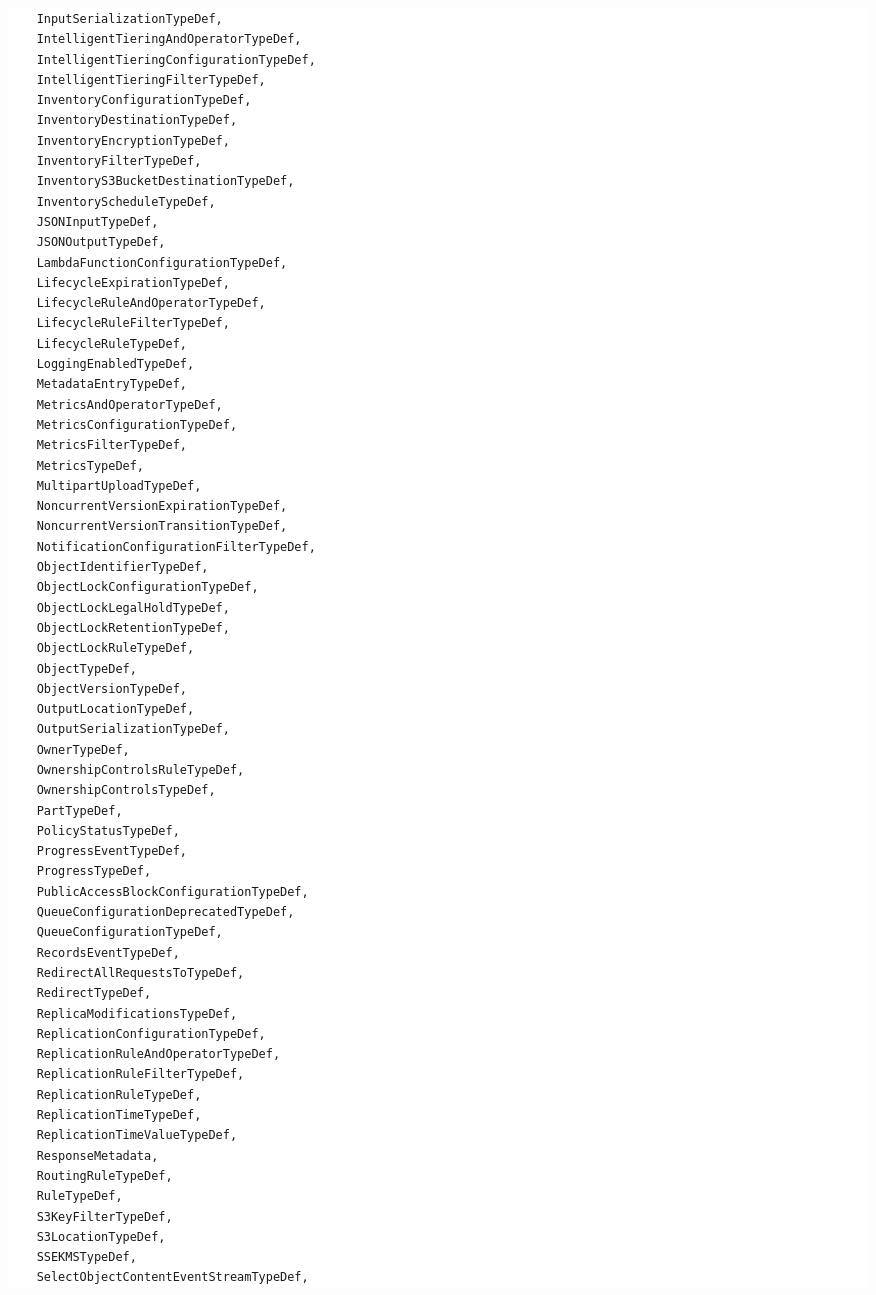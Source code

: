 ```python
    InputSerializationTypeDef,
    IntelligentTieringAndOperatorTypeDef,
    IntelligentTieringConfigurationTypeDef,
    IntelligentTieringFilterTypeDef,
    InventoryConfigurationTypeDef,
    InventoryDestinationTypeDef,
    InventoryEncryptionTypeDef,
    InventoryFilterTypeDef,
    InventoryS3BucketDestinationTypeDef,
    InventoryScheduleTypeDef,
    JSONInputTypeDef,
    JSONOutputTypeDef,
    LambdaFunctionConfigurationTypeDef,
    LifecycleExpirationTypeDef,
    LifecycleRuleAndOperatorTypeDef,
    LifecycleRuleFilterTypeDef,
    LifecycleRuleTypeDef,
    LoggingEnabledTypeDef,
    MetadataEntryTypeDef,
    MetricsAndOperatorTypeDef,
    MetricsConfigurationTypeDef,
    MetricsFilterTypeDef,
    MetricsTypeDef,
    MultipartUploadTypeDef,
    NoncurrentVersionExpirationTypeDef,
    NoncurrentVersionTransitionTypeDef,
    NotificationConfigurationFilterTypeDef,
    ObjectIdentifierTypeDef,
    ObjectLockConfigurationTypeDef,
    ObjectLockLegalHoldTypeDef,
    ObjectLockRetentionTypeDef,
    ObjectLockRuleTypeDef,
    ObjectTypeDef,
    ObjectVersionTypeDef,
    OutputLocationTypeDef,
    OutputSerializationTypeDef,
    OwnerTypeDef,
    OwnershipControlsRuleTypeDef,
    OwnershipControlsTypeDef,
    PartTypeDef,
    PolicyStatusTypeDef,
    ProgressEventTypeDef,
    ProgressTypeDef,
    PublicAccessBlockConfigurationTypeDef,
    QueueConfigurationDeprecatedTypeDef,
    QueueConfigurationTypeDef,
    RecordsEventTypeDef,
    RedirectAllRequestsToTypeDef,
    RedirectTypeDef,
    ReplicaModificationsTypeDef,
    ReplicationConfigurationTypeDef,
    ReplicationRuleAndOperatorTypeDef,
    ReplicationRuleFilterTypeDef,
    ReplicationRuleTypeDef,
    ReplicationTimeTypeDef,
    ReplicationTimeValueTypeDef,
    ResponseMetadata,
    RoutingRuleTypeDef,
    RuleTypeDef,
    S3KeyFilterTypeDef,
    S3LocationTypeDef,
    SSEKMSTypeDef,
    SelectObjectContentEventStreamTypeDef,
```